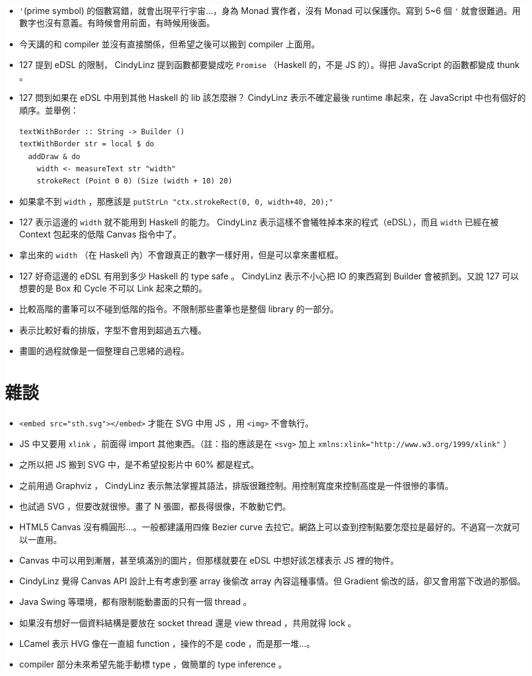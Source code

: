  * `'`(prime symbol) 的個數寫錯，就會出現平行宇宙...，身為 Monad 實作者，沒有 Monad 可以保護你。寫到 5~6 個 `'` 就會很難過。用數字也沒有意義。有時候會用前面，有時候用後面。

  * 今天講的和 compiler 並沒有直接關係，但希望之後可以搬到 compiler 上面用。

  * 127 提到 eDSL 的限制， CindyLinz 提到函數都要變成吃 `Promise` （Haskell 的，不是 JS 的）。得把 JavaScript 的函數都變成 thunk 。

  * 127 問到如果在 eDSL 中用到其他 Haskell 的 lib 該怎麼辦？ CindyLinz 表示不確定最後 runtime 串起來，在 JavaScript 中也有個好的順序。並舉例：

    ```
    textWithBorder :: String -> Builder ()
    textWithBorder str = local $ do
      addDraw & do
        width <- measureText str "width"
        strokeRect (Point 0 0) (Size (width + 10) 20)
    ```

  * 如果拿不到 `width` ，那應該是 `putStrLn "ctx.strokeRect(0, 0, width+40, 20);"`

  * 127 表示這邊的 `width` 就不能用到 Haskell 的能力。 CindyLinz 表示這樣不會犧牲掉本來的程式（eDSL），而且 `width` 已經在被 Context 包起來的低階 Canvas 指令中了。

  * 拿出來的 `width` （在 Haskell 內）不會跟真正的數字一樣好用，但是可以拿來畫框框。

  * 127 好奇這邊的 eDSL 有用到多少 Haskell 的 type safe 。 CindyLinz 表示不小心把 IO 的東西寫到 Builder 會被抓到。又說 127 可以想要的是 Box 和 Cycle 不可以 Link 起來之類的。

  * 比較高階的畫筆可以不碰到低階的指令。不限制那些畫筆也是整個 library 的一部分。

  * 表示比較好看的排版，字型不會用到超過五六種。

  * 畫圖的過程就像是一個整理自己思緒的過程。

  [Haskell-HVG]: https://github.com/CindyLinz/Haskell-HVG
  [struct-view.js]: https://github.com/CindyLinz/Talk-HaskellSTM/blob/2afb20d1bc8ee09126f09d143e0ba9ae73b81815/struct-view.js
  [ContextState.hs]: https://github.com/CindyLinz/Haskell-HVG/blob/f6e9401648943e13bcf801c7b5e25400c90606c1/src/HVG/ContextState.hs
  [Entity.hs]: https://github.com/CindyLinz/Haskell-HVG/blob/f6e9401648943e13bcf801c7b5e25400c90606c1/test/Entity.hs
  [DSL]: https://en.wikipedia.org/wiki/Domain-specific_language
  [Conduit]: https://hackage.haskell.org/package/conduit-1.2.6.4/docs/src/Data-Conduit-Internal-Pipe.html#Pipe

# 雜談

  * `<embed src="sth.svg"></embed>` 才能在 SVG 中用 JS ，用 `<img>` 不會執行。

  * JS 中又要用 `xlink` ，前面得 import 其他東西。（註：指的應該是在 `<svg>` 加上 `xmlns:xlink="http://www.w3.org/1999/xlink"` ）

  * 之所以把 JS 搬到 SVG 中，是不希望投影片中 60% 都是程式。

  * 之前用過 Graphviz ， CindyLinz 表示無法掌握其語法，排版很難控制。用控制寬度來控制高度是一件很慘的事情。

  * 也試過 SVG ，但要改就很慘。畫了 N 張圖，都長得很像，不敢動它們。

  * HTML5 Canvas 沒有橢圓形...。一般都建議用四條 Bezier curve 去拉它。網路上可以查到控制點要怎麼拉是最好的。不過寫一次就可以一直用。

  * Canvas 中可以用到漸層，甚至填滿別的圖片，但那樣就要在 eDSL 中想好該怎樣表示 JS 裡的物件。

  * CindyLinz 覺得 Canvas API 設計上有考慮到塞 array 後偷改 array 內容這種事情。但 Gradient 偷改的話，卻又會用當下改過的那個。

  * Java Swing 等環境，都有限制能動畫面的只有一個 thread 。

  * 如果沒有想好一個資料結構是要放在 socket thread 還是 view thread ，共用就得 lock 。

  * LCamel 表示 HVG 像在一直組 function ，操作的不是 code ，而是那一堆...。

  * compiler 部分未來希望先能手動標 type ，做簡單的 type inference 。


  [ghcmod-vim]: https://github.com/eagletmt/ghcmod-vim
  [copen]: http://vimdoc.sourceforge.net/htmldoc/quickfix.html#:copen
  [Funth-37]: http://www.meetup.com/Functional-Thursday/events/229864779/